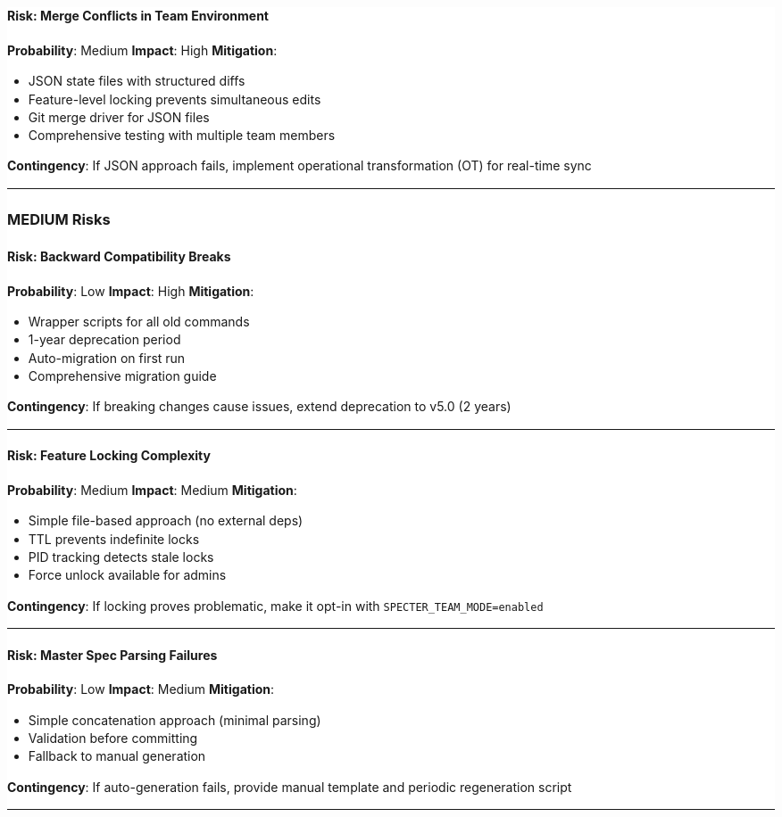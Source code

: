 
#### Risk: Merge Conflicts in Team Environment
**Probability**: Medium
**Impact**: High
**Mitigation**:
- JSON state files with structured diffs
- Feature-level locking prevents simultaneous edits
- Git merge driver for JSON files
- Comprehensive testing with multiple team members

**Contingency**: If JSON approach fails, implement operational transformation (OT) for real-time sync

---

### MEDIUM Risks

#### Risk: Backward Compatibility Breaks
**Probability**: Low
**Impact**: High
**Mitigation**:
- Wrapper scripts for all old commands
- 1-year deprecation period
- Auto-migration on first run
- Comprehensive migration guide

**Contingency**: If breaking changes cause issues, extend deprecation to v5.0 (2 years)

---

#### Risk: Feature Locking Complexity
**Probability**: Medium
**Impact**: Medium
**Mitigation**:
- Simple file-based approach (no external deps)
- TTL prevents indefinite locks
- PID tracking detects stale locks
- Force unlock available for admins

**Contingency**: If locking proves problematic, make it opt-in with `SPECTER_TEAM_MODE=enabled`

---

#### Risk: Master Spec Parsing Failures
**Probability**: Low
**Impact**: Medium
**Mitigation**:
- Simple concatenation approach (minimal parsing)
- Validation before committing
- Fallback to manual generation

**Contingency**: If auto-generation fails, provide manual template and periodic regeneration script

---
